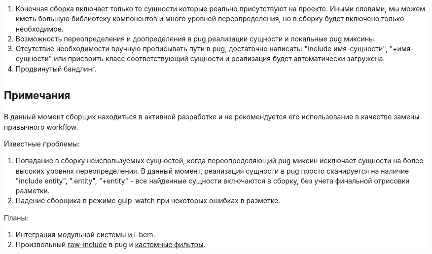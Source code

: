 1. Конечная сборка включает только те сущности которые реально присутствуют на проекте. Иными словами, мы можем иметь большую библиотеку компонентов и много уровней переопределения, но в сборку будет включено только необходимое.
2. Возможность переопределения и доопределения в pug реализации сущности и локальные pug миксины.
3. Отсутствие необходимости вручную прописывать пути в pug, достаточно написать: "include имя-сущности", "+имя-сущности" или присвоить класс соответствующий сущности и реализация будет автоматически загружена.
4. Продвинутый бандлинг.

## <a name="notes">Примечания</a>

В данный момент сборщик находиться в активной разработке и не рекомендуется его использование в качестве замены привычного workflow.

Известные проблемы:

1. Попадание в сборку неиспользуемых сущностей, когда переопределяющий pug миксин исключает сущности на более высоких уровнях переопределения. В данный момент, реализация сущности в pug просто сканируется на наличие "include entity", ".entity", "+entity" - все найденные сущности включаются в сборку, без учета финальной отрисовки разметки.
2. Падение сборщика в режиме gulp-watch при некоторых ошибках в разметке.

Планы:

1. Интеграция [модульной системы](https://github.com/ymaps/modules) и [i-bem](https://ru.bem.info/technologies/classic/i-bem/).
2. Произвольный [raw-include](https://pugjs.org/language/includes.html#including-plain-text) в pug и [кастомные фильтры](https://pugjs.org/language/filters.html#custom-filters).
